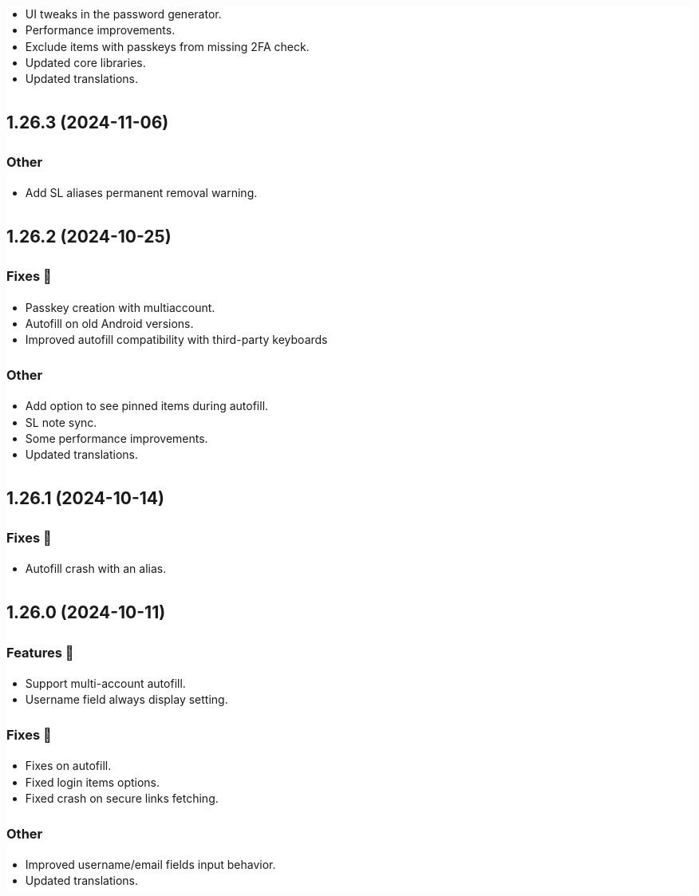 - UI tweaks in the password generator.
- Performance improvements.
- Exclude items with passkeys from missing 2FA check.
- Updated core libraries.
- Updated translations.

## 1.26.3 (2024-11-06)

### Other

- Add SL aliases permanent removal warning.

## 1.26.2 (2024-10-25)

### Fixes :bug:

- Passkey creation with multiaccount.
- Autofill on old Android versions.
- Improved autofill compatibility with third-party keyboards

### Other

- Add option to see pinned items during autofill.
- SL note sync.
- Some performance improvements.
- Updated translations.

## 1.26.1 (2024-10-14)

### Fixes :bug:

- Autofill crash with an alias.

## 1.26.0 (2024-10-11)

### Features :tada:

- Support multi-account autofill.
- Username field always display setting.

### Fixes :bug:

- Fixes on autofill.
- Fixed login items options.
- Fixed crash on secure links fetching.

### Other

- Improved username/email fields input behavior.
- Updated translations.

